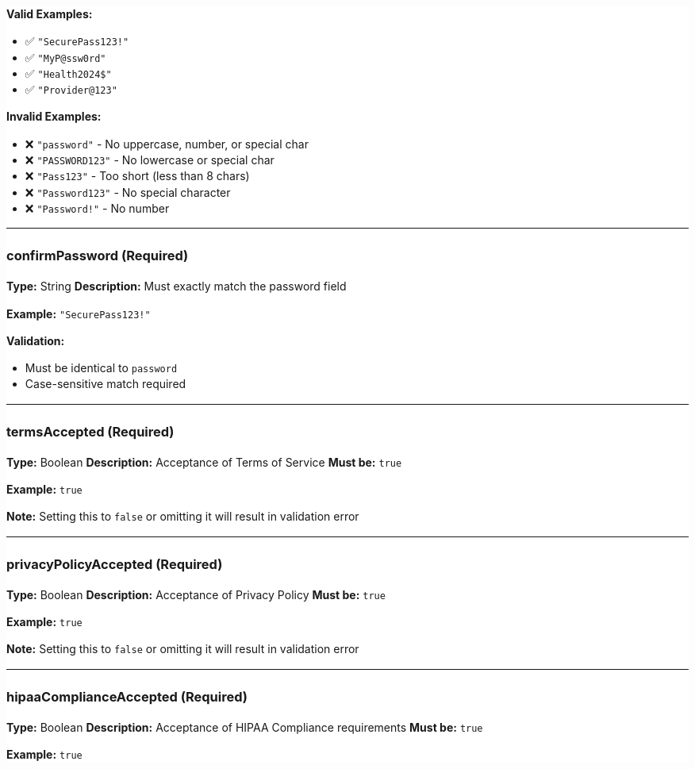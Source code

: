 **Valid Examples:**
- ✅ `"SecurePass123!"`
- ✅ `"MyP@ssw0rd"`
- ✅ `"Health2024$"`
- ✅ `"Provider@123"`

**Invalid Examples:**
- ❌ `"password"` - No uppercase, number, or special char
- ❌ `"PASSWORD123"` - No lowercase or special char
- ❌ `"Pass123"` - Too short (less than 8 chars)
- ❌ `"Password123"` - No special character
- ❌ `"Password!"` - No number

---

### confirmPassword (Required)
**Type:** String
**Description:** Must exactly match the password field

**Example:** `"SecurePass123!"`

**Validation:**
- Must be identical to `password`
- Case-sensitive match required

---

### termsAccepted (Required)
**Type:** Boolean
**Description:** Acceptance of Terms of Service
**Must be:** `true`

**Example:** `true`

**Note:** Setting this to `false` or omitting it will result in validation error

---

### privacyPolicyAccepted (Required)
**Type:** Boolean
**Description:** Acceptance of Privacy Policy
**Must be:** `true`

**Example:** `true`

**Note:** Setting this to `false` or omitting it will result in validation error

---

### hipaaComplianceAccepted (Required)
**Type:** Boolean
**Description:** Acceptance of HIPAA Compliance requirements
**Must be:** `true`

**Example:** `true`
